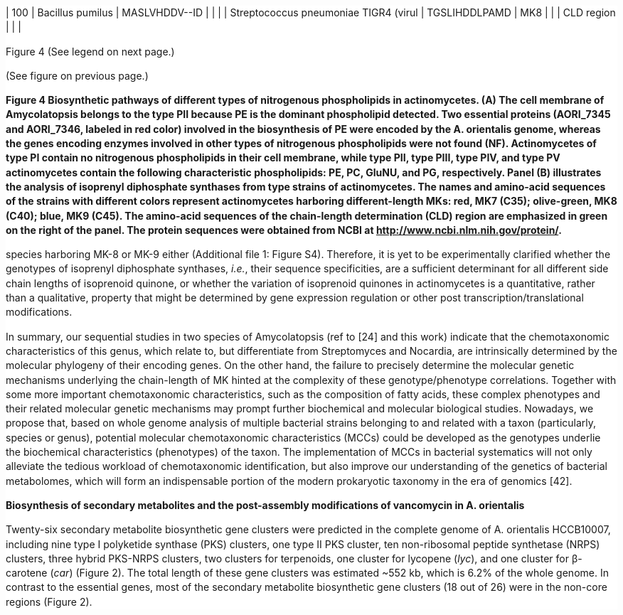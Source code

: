 | 100 | Bacillus pumilus | MASLVHDDV--ID |  |
|  | Streptococcus pneumoniae TIGR4 (virul | TGSLIHDDLPAMD | MK8 |
|  | CLD region |  |  |

Figure 4 (See legend on next page.)

(See figure on previous page.)

**Figure 4 Biosynthetic pathways of different types of nitrogenous phospholipids in actinomycetes. (A) The cell membrane of Amycolatopsis belongs to the type PII because PE is the dominant phospholipid detected. Two essential proteins (AORI_7345 and AORI_7346, labeled in red color) involved in the biosynthesis of PE were encoded by the A. orientalis genome, whereas the genes encoding enzymes involved in other types of nitrogenous phospholipids were not found (NF). Actinomycetes of type PI contain no nitrogenous phospholipids in their cell membrane, while type PII, type PIII, type PIV, and type PV actinomycetes contain the following characteristic phospholipids: PE, PC, GluNU, and PG, respectively. Panel (B) illustrates the analysis of isoprenyl diphosphate synthases from type strains of actinomycetes. The names and amino-acid sequences of the strains with different colors represent actinomycetes harboring different-length MKs: red, MK7 (C35); olive-green, MK8 (C40); blue, MK9 (C45). The amino-acid sequences of the chain-length determination (CLD) region are emphasized in green on the right of the panel. The protein sequences were obtained from NCBI at http://www.ncbi.nlm.nih.gov/protein/.**

species harboring MK-8 or MK-9 either (Additional file 1: Figure S4). Therefore, it is yet to be experimentally clarified whether the genotypes of isoprenyl diphosphate synthases, *i.e.*, their sequence specificities, are a sufficient determinant for all different side chain lengths of isoprenoid quinone, or whether the variation of isoprenoid quinones in actinomycetes is a quantitative, rather than a qualitative, property that might be determined by gene expression regulation or other post transcription/translational modifications.

In summary, our sequential studies in two species of Amycolatopsis (ref to [24] and this work) indicate that the chemotaxonomic characteristics of this genus, which relate to, but differentiate from Streptomyces and Nocardia, are intrinsically determined by the molecular phylogeny of their encoding genes. On the other hand, the failure to precisely determine the molecular genetic mechanisms underlying the chain-length of MK hinted at the complexity of these genotype/phenotype correlations. Together with some more important chemotaxonomic characteristics, such as the composition of fatty acids, these complex phenotypes and their related molecular genetic mechanisms may prompt further biochemical and molecular biological studies. Nowadays, we propose that, based on whole genome analysis of multiple bacterial strains belonging to and related with a taxon (particularly, species or genus), potential molecular chemotaxonomic characteristics (MCCs) could be developed as the genotypes underlie the biochemical characteristics (phenotypes) of the taxon. The implementation of MCCs in bacterial systematics will not only alleviate the tedious workload of chemotaxonomic identification, but also improve our understanding of the genetics of bacterial metabolomes, which will form an indispensable portion of the modern prokaryotic taxonomy in the era of genomics [42].

**Biosynthesis of secondary metabolites and the post-assembly modifications of vancomycin in A. orientalis**

Twenty-six secondary metabolite biosynthetic gene clusters were predicted in the complete genome of A. orientalis HCCB10007, including nine type I polyketide synthase (PKS) clusters, one type II PKS cluster, ten non-ribosomal peptide synthetase (NRPS) clusters, three hybrid PKS-NRPS clusters, two clusters for terpenoids, one cluster for lycopene (*lyc*), and one cluster for β-carotene (*car*) (Figure 2). The total length of these gene clusters was estimated ~552 kb, which is 6.2% of the whole genome. In contrast to the essential genes, most of the secondary metabolite biosynthetic gene clusters (18 out of 26) were in the non-core regions (Figure 2).
